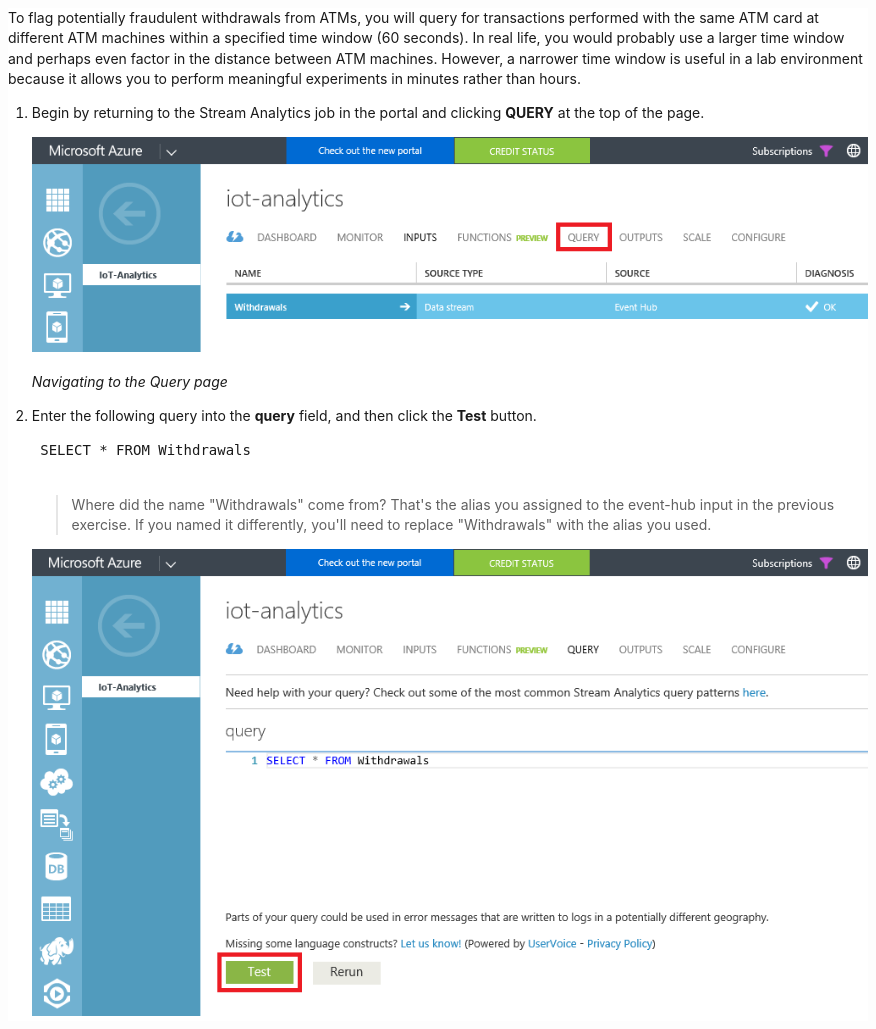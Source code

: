To flag potentially fraudulent withdrawals from ATMs, you will query for transactions performed with the same ATM card at different ATM machines within a specified time window (60 seconds). In real life, you would probably use a larger time window and perhaps even factor in the distance between ATM machines. However, a narrower time window is useful in a lab environment because it allows you to perform meaningful experiments in minutes rather than hours.

1. Begin by returning to the Stream Analytics job in the portal and clicking **QUERY** at the top of the page.

    ![Navigating to the Query page](images/query-tab.png)

    _Navigating to the Query page_

1. Enter the following query into the **query** field, and then click the **Test** button.

	<pre>
	SELECT * FROM Withdrawals
	</pre>

	> Where did the name "Withdrawals" come from? That's the alias you assigned to the event-hub input in the previous exercise. If you named it differently, you'll need to replace "Withdrawals" with the alias you used.

    ![Testing a query](images/query-all.png)
